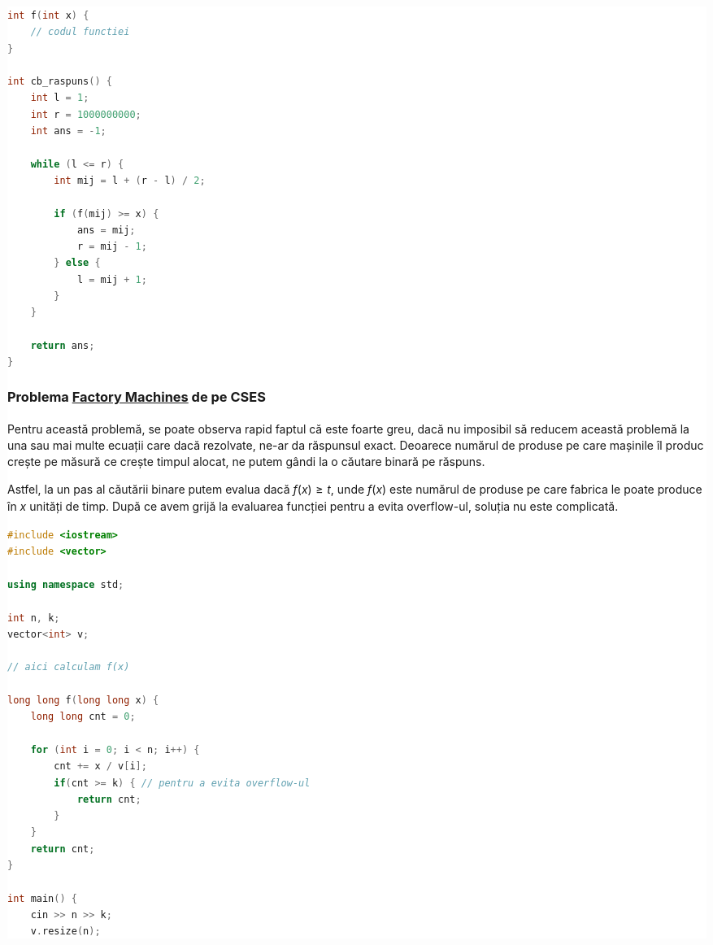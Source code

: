 ```cpp
int f(int x) {
    // codul functiei
}

int cb_raspuns() {
    int l = 1;
    int r = 1000000000;
    int ans = -1;

    while (l <= r) {
        int mij = l + (r - l) / 2;

        if (f(mij) >= x) {
            ans = mij;
            r = mij - 1;
        } else {
            l = mij + 1;
        }
    }
        
    return ans;
}
```

### Problema [Factory Machines](https://cses.fi/problemset/task/1620) de pe CSES

Pentru această problemă, se poate observa rapid faptul că este foarte greu, dacă
nu imposibil să reducem această problemă la una sau mai multe ecuații care dacă
rezolvate, ne-ar da răspunsul exact. Deoarece numărul de produse pe care
mașinile îl produc crește pe măsură ce crește timpul alocat, ne putem gândi la o
căutare binară pe răspuns.

Astfel, la un pas al căutării binare putem evalua dacă $f(x) \geq t$, unde
$f(x)$ este numărul de produse pe care fabrica le poate produce în $x$ unități
de timp. După ce avem grijă la evaluarea funcției pentru a evita overflow-ul,
soluția nu este complicată.

```cpp
#include <iostream>
#include <vector>

using namespace std; 
 
int n, k;
vector<int> v;
 
// aici calculam f(x)
 
long long f(long long x) {
    long long cnt = 0;
    
    for (int i = 0; i < n; i++) {
        cnt += x / v[i];
        if(cnt >= k) { // pentru a evita overflow-ul
            return cnt;
        }
    }
    return cnt;
}
 
int main() {
    cin >> n >> k;
    v.resize(n);
```